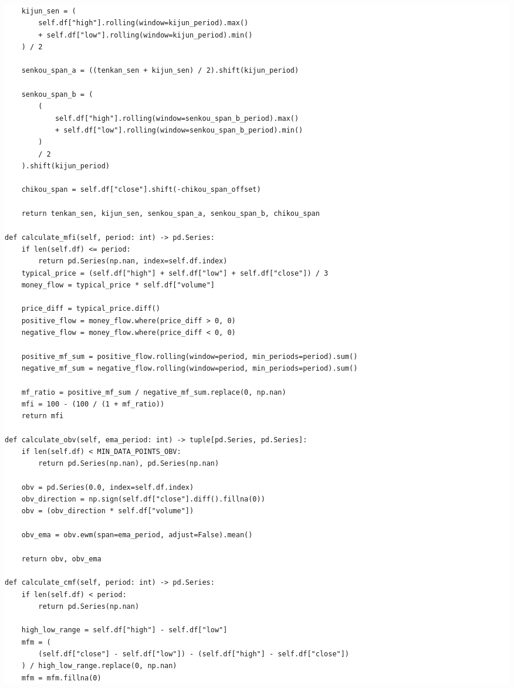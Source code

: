         kijun_sen = (
            self.df["high"].rolling(window=kijun_period).max()
            + self.df["low"].rolling(window=kijun_period).min()
        ) / 2

        senkou_span_a = ((tenkan_sen + kijun_sen) / 2).shift(kijun_period)

        senkou_span_b = (
            (
                self.df["high"].rolling(window=senkou_span_b_period).max()
                + self.df["low"].rolling(window=senkou_span_b_period).min()
            )
            / 2
        ).shift(kijun_period)

        chikou_span = self.df["close"].shift(-chikou_span_offset)

        return tenkan_sen, kijun_sen, senkou_span_a, senkou_span_b, chikou_span

    def calculate_mfi(self, period: int) -> pd.Series:
        if len(self.df) <= period:
            return pd.Series(np.nan, index=self.df.index)
        typical_price = (self.df["high"] + self.df["low"] + self.df["close"]) / 3
        money_flow = typical_price * self.df["volume"]

        price_diff = typical_price.diff()
        positive_flow = money_flow.where(price_diff > 0, 0)
        negative_flow = money_flow.where(price_diff < 0, 0)

        positive_mf_sum = positive_flow.rolling(window=period, min_periods=period).sum()
        negative_mf_sum = negative_flow.rolling(window=period, min_periods=period).sum()

        mf_ratio = positive_mf_sum / negative_mf_sum.replace(0, np.nan)
        mfi = 100 - (100 / (1 + mf_ratio))
        return mfi

    def calculate_obv(self, ema_period: int) -> tuple[pd.Series, pd.Series]:
        if len(self.df) < MIN_DATA_POINTS_OBV:
            return pd.Series(np.nan), pd.Series(np.nan)

        obv = pd.Series(0.0, index=self.df.index)
        obv_direction = np.sign(self.df["close"].diff().fillna(0))
        obv = (obv_direction * self.df["volume"])

        obv_ema = obv.ewm(span=ema_period, adjust=False).mean()

        return obv, obv_ema

    def calculate_cmf(self, period: int) -> pd.Series:
        if len(self.df) < period:
            return pd.Series(np.nan)

        high_low_range = self.df["high"] - self.df["low"]
        mfm = (
            (self.df["close"] - self.df["low"]) - (self.df["high"] - self.df["close"])
        ) / high_low_range.replace(0, np.nan)
        mfm = mfm.fillna(0)
